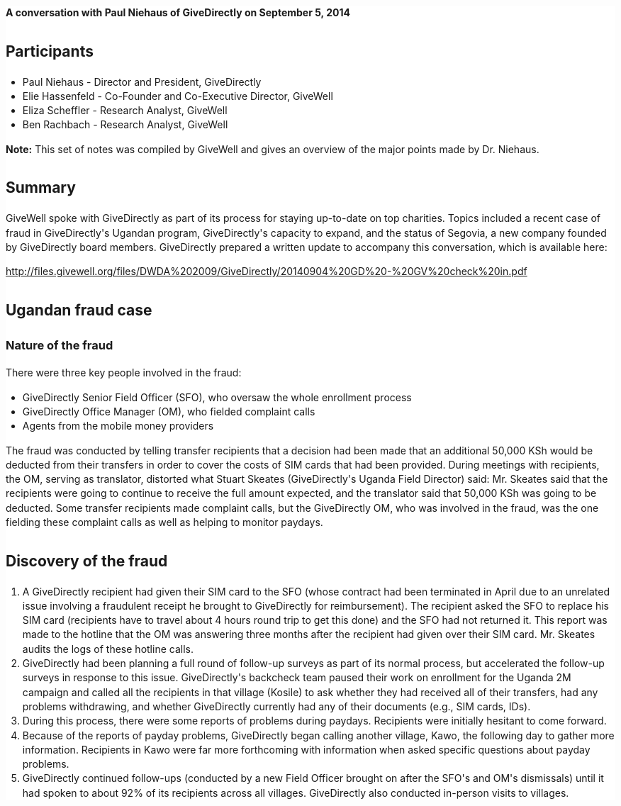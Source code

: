 **A conversation with Paul Niehaus of GiveDirectly on September 5, 2014**

## Participants

* Paul Niehaus - Director and President, GiveDirectly
* Elie Hassenfeld - Co-Founder and Co-Executive Director, GiveWell
* Eliza Scheffler - Research Analyst, GiveWell
* Ben Rachbach - Research Analyst, GiveWell

**Note:** This set of notes was compiled by GiveWell and gives an overview of the major points made by Dr. Niehaus.

## Summary

GiveWell spoke with GiveDirectly as part of its process for staying up-to-date on top charities. Topics included a recent case of fraud in GiveDirectly's Ugandan program, GiveDirectly's capacity to expand, and the status of Segovia, a new company founded by GiveDirectly board members. GiveDirectly prepared a written update to accompany this conversation, which is available here:

http://files.givewell.org/files/DWDA%202009/GiveDirectly/20140904%20GD%20-%20GV%20check%20in.pdf

## Ugandan fraud case

### Nature of the fraud

There were three key people involved in the fraud:

* GiveDirectly Senior Field Officer (SFO), who oversaw the whole enrollment process
* GiveDirectly Office Manager (OM), who fielded complaint calls
* Agents from the mobile money providers

The fraud was conducted by telling transfer recipients that a decision had been made that an additional 50,000 KSh would be deducted from their transfers in order to cover the costs of SIM cards that had been provided. During meetings with recipients, the OM, serving as translator, distorted what Stuart Skeates (GiveDirectly's Uganda Field Director) said: Mr. Skeates said that the recipients were going to continue to receive the full amount expected, and the translator said that 50,000 KSh was going to be deducted. Some transfer recipients made complaint calls, but the GiveDirectly OM, who was involved in the fraud, was the one fielding these complaint calls as well as helping to monitor paydays.

## Discovery of the fraud

1. A GiveDirectly recipient had given their SIM card to the SFO (whose contract had been terminated in April due to an unrelated issue involving a fraudulent receipt he brought to GiveDirectly for reimbursement). The recipient asked the SFO to replace his SIM card (recipients have to travel about 4 hours round trip to get this done) and the SFO had not returned it. This report was made to the hotline that the OM was answering three months after the recipient had given over their SIM card. Mr. Skeates audits the logs of these hotline calls.
2. GiveDirectly had been planning a full round of follow-up surveys as part of its normal process, but accelerated the follow-up surveys in response to this issue. GiveDirectly's backcheck team paused their work on enrollment for the Uganda 2M campaign and called all the recipients in that village (Kosile) to ask whether they had received all of their transfers, had any problems withdrawing, and whether GiveDirectly currently had any of their documents (e.g., SIM cards, IDs).
3. During this process, there were some reports of problems during paydays. Recipients were initially hesitant to come forward.
4. Because of the reports of payday problems, GiveDirectly began calling another village, Kawo, the following day to gather more information. Recipients in Kawo were far more forthcoming with information when asked specific questions about payday problems.
5. GiveDirectly continued follow-ups (conducted by a new Field Officer brought on after the SFO's and OM's dismissals) until it had spoken to about 92% of its recipients across all villages. GiveDirectly also conducted in-person visits to villages.
